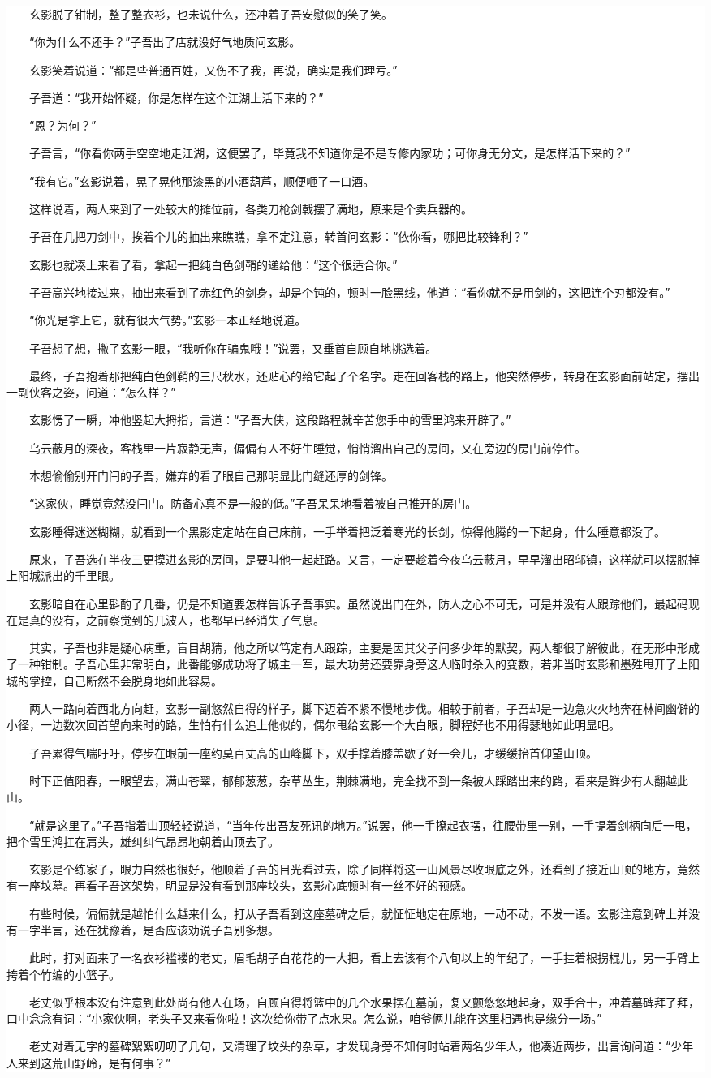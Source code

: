 　　玄影脱了钳制，整了整衣衫，也未说什么，还冲着子吾安慰似的笑了笑。

　　“你为什么不还手？”子吾出了店就没好气地质问玄影。

　　玄影笑着说道：“都是些普通百姓，又伤不了我，再说，确实是我们理亏。”

　　子吾道：“我开始怀疑，你是怎样在这个江湖上活下来的？”

　　“恩？为何？”

　　子吾言，“你看你两手空空地走江湖，这便罢了，毕竟我不知道你是不是专修内家功；可你身无分文，是怎样活下来的？”

　　“我有它。”玄影说着，晃了晃他那漆黑的小酒葫芦，顺便咂了一口酒。

　　这样说着，两人来到了一处较大的摊位前，各类刀枪剑戟摆了满地，原来是个卖兵器的。

　　子吾在几把刀剑中，挨着个儿的抽出来瞧瞧，拿不定注意，转首问玄影：“依你看，哪把比较锋利？”

　　玄影也就凑上来看了看，拿起一把纯白色剑鞘的递给他：“这个很适合你。”

　　子吾高兴地接过来，抽出来看到了赤红色的剑身，却是个钝的，顿时一脸黑线，他道：“看你就不是用剑的，这把连个刃都没有。”

　　“你光是拿上它，就有很大气势。”玄影一本正经地说道。

　　子吾想了想，撇了玄影一眼，“我听你在骗鬼哦！”说罢，又垂首自顾自地挑选着。

　　最终，子吾抱着那把纯白色剑鞘的三尺秋水，还贴心的给它起了个名字。走在回客栈的路上，他突然停步，转身在玄影面前站定，摆出一副侠客之姿，问道：“怎么样？”

　　玄影愣了一瞬，冲他竖起大拇指，言道：“子吾大侠，这段路程就辛苦您手中的雪里鸿来开辟了。”

　　乌云蔽月的深夜，客栈里一片寂静无声，偏偏有人不好生睡觉，悄悄溜出自己的房间，又在旁边的房门前停住。

　　本想偷偷别开门闩的子吾，嫌弃的看了眼自己那明显比门缝还厚的剑锋。

　　“这家伙，睡觉竟然没闩门。防备心真不是一般的低。”子吾呆呆地看着被自己推开的房门。

　　玄影睡得迷迷糊糊，就看到一个黑影定定站在自己床前，一手举着把泛着寒光的长剑，惊得他腾的一下起身，什么睡意都没了。

　　原来，子吾选在半夜三更摸进玄影的房间，是要叫他一起赶路。又言，一定要趁着今夜乌云蔽月，早早溜出昭邬镇，这样就可以摆脱掉上阳城派出的千里眼。

　　玄影暗自在心里斟酌了几番，仍是不知道要怎样告诉子吾事实。虽然说出门在外，防人之心不可无，可是并没有人跟踪他们，最起码现在是真的没有，之前察觉到的几波人，也都早已经消失了气息。

　　其实，子吾也非是疑心病重，盲目胡猜，他之所以笃定有人跟踪，主要是因其父子间多少年的默契，两人都很了解彼此，在无形中形成了一种钳制。子吾心里非常明白，此番能够成功将了城主一军，最大功劳还要靠身旁这人临时杀入的变数，若非当时玄影和墨殅甩开了上阳城的掌控，自己断然不会脱身地如此容易。

　　两人一路向着西北方向赶，玄影一副悠然自得的样子，脚下迈着不紧不慢地步伐。相较于前者，子吾却是一边急火火地奔在林间幽僻的小径，一边数次回首望向来时的路，生怕有什么追上他似的，偶尔甩给玄影一个大白眼，脚程好也不用得瑟地如此明显吧。

　　子吾累得气喘吁吁，停步在眼前一座约莫百丈高的山峰脚下，双手撑着膝盖歇了好一会儿，才缓缓抬首仰望山顶。

　　时下正值阳春，一眼望去，满山苍翠，郁郁葱葱，杂草丛生，荆棘满地，完全找不到一条被人踩踏出来的路，看来是鲜少有人翻越此山。

　　“就是这里了。”子吾指着山顶轻轻说道，“当年传出吾友死讯的地方。”说罢，他一手撩起衣摆，往腰带里一别，一手提着剑柄向后一甩，把个雪里鸿扛在肩头，雄纠纠气昂昂地朝着山顶去了。

　　玄影是个练家子，眼力自然也很好，他顺着子吾的目光看过去，除了同样将这一山风景尽收眼底之外，还看到了接近山顶的地方，竟然有一座坟墓。再看子吾这架势，明显是没有看到那座坟头，玄影心底顿时有一丝不好的预感。

　　有些时候，偏偏就是越怕什么越来什么，打从子吾看到这座墓碑之后，就怔怔地定在原地，一动不动，不发一语。玄影注意到碑上并没有一字半言，还在犹豫着，是否应该劝说子吾别多想。

　　此时，打对面来了一名衣衫褴褛的老丈，眉毛胡子白花花的一大把，看上去该有个八旬以上的年纪了，一手拄着根拐棍儿，另一手臂上挎着个竹编的小篮子。

　　老丈似乎根本没有注意到此处尚有他人在场，自顾自得将篮中的几个水果摆在墓前，复又颤悠悠地起身，双手合十，冲着墓碑拜了拜，口中念念有词：“小家伙啊，老头子又来看你啦！这次给你带了点水果。怎么说，咱爷俩儿能在这里相遇也是缘分一场。”

　　老丈对着无字的墓碑絮絮叨叨了几句，又清理了坟头的杂草，才发现身旁不知何时站着两名少年人，他凑近两步，出言询问道：“少年人来到这荒山野岭，是有何事？”
